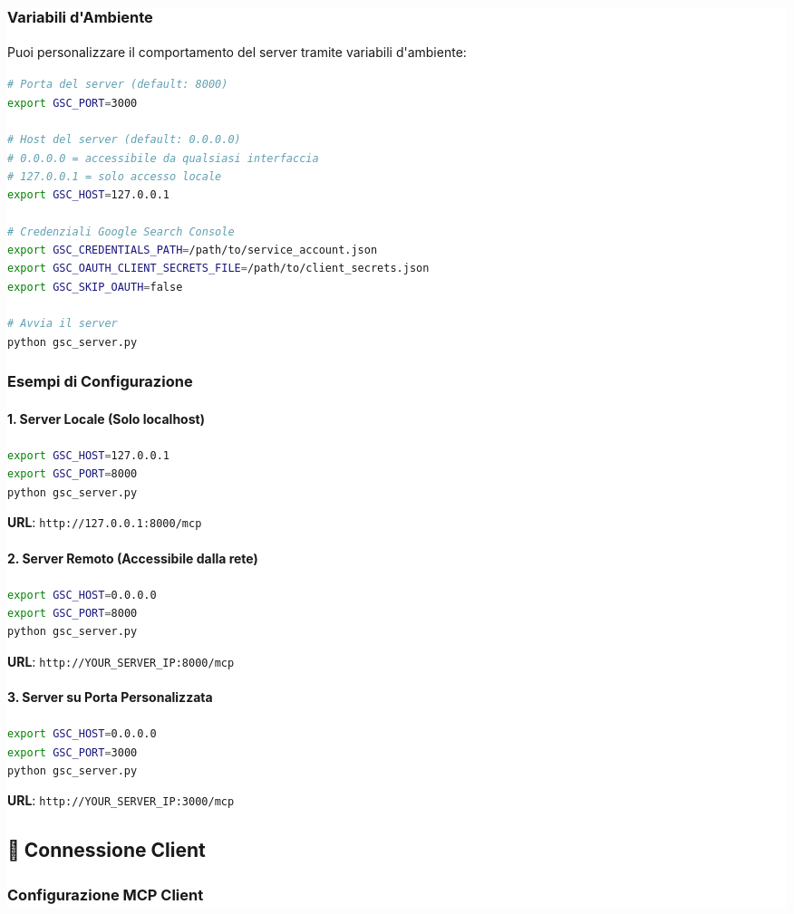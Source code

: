 ### Variabili d'Ambiente

Puoi personalizzare il comportamento del server tramite variabili d'ambiente:

```bash
# Porta del server (default: 8000)
export GSC_PORT=3000

# Host del server (default: 0.0.0.0)
# 0.0.0.0 = accessibile da qualsiasi interfaccia
# 127.0.0.1 = solo accesso locale
export GSC_HOST=127.0.0.1

# Credenziali Google Search Console
export GSC_CREDENTIALS_PATH=/path/to/service_account.json
export GSC_OAUTH_CLIENT_SECRETS_FILE=/path/to/client_secrets.json
export GSC_SKIP_OAUTH=false

# Avvia il server
python gsc_server.py
```

### Esempi di Configurazione

#### 1. Server Locale (Solo localhost)

```bash
export GSC_HOST=127.0.0.1
export GSC_PORT=8000
python gsc_server.py
```
**URL**: `http://127.0.0.1:8000/mcp`

#### 2. Server Remoto (Accessibile dalla rete)

```bash
export GSC_HOST=0.0.0.0
export GSC_PORT=8000
python gsc_server.py
```
**URL**: `http://YOUR_SERVER_IP:8000/mcp`

#### 3. Server su Porta Personalizzata

```bash
export GSC_HOST=0.0.0.0
export GSC_PORT=3000
python gsc_server.py
```
**URL**: `http://YOUR_SERVER_IP:3000/mcp`

## 🔌 Connessione Client

### Configurazione MCP Client
